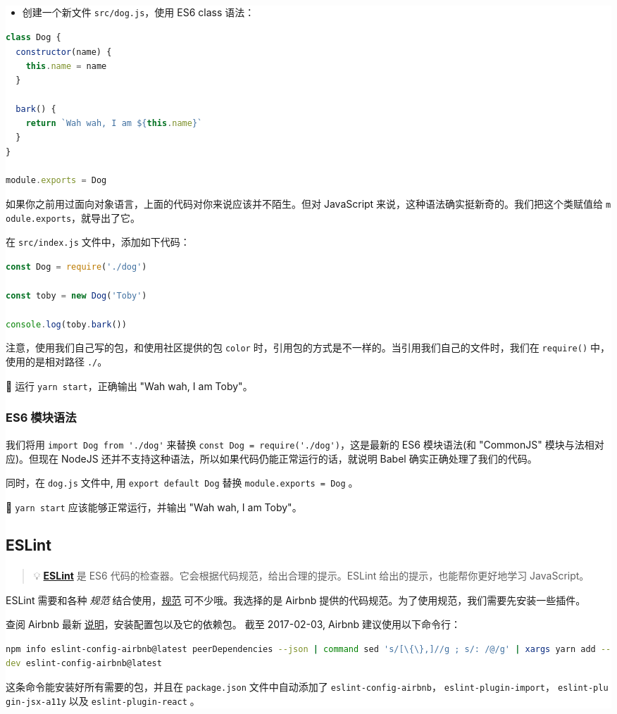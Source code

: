 - 创建一个新文件 `src/dog.js`，使用 ES6 class 语法：

```js
class Dog {
  constructor(name) {
    this.name = name
  }

  bark() {
    return `Wah wah, I am ${this.name}`
  }
}

module.exports = Dog
```

如果你之前用过面向对象语言，上面的代码对你来说应该并不陌生。但对 JavaScript 来说，这种语法确实挺新奇的。我们把这个类赋值给 `module.exports`，就导出了它。

在 `src/index.js` 文件中，添加如下代码：

```js
const Dog = require('./dog')

const toby = new Dog('Toby')

console.log(toby.bark())
```

注意，使用我们自己写的包，和使用社区提供的包 `color` 时，引用包的方式是不一样的。当引用我们自己的文件时，我们在 `require()` 中，使用的是相对路径 `./`。

🏁 运行 `yarn start`，正确输出 "Wah wah, I am Toby"。

### ES6 模块语法

我们将用 `import Dog from './dog'` 来替换 `const Dog = require('./dog')`，这是最新的 ES6 模块语法(和 "CommonJS" 模块与法相对应)。但现在 NodeJS 还并不支持这种语法，所以如果代码仍能正常运行的话，就说明 Babel 确实正确处理了我们的代码。

同时，在 `dog.js` 文件中, 用 `export default Dog` 替换 `module.exports = Dog` 。

🏁 `yarn start` 应该能够正常运行，并输出 "Wah wah, I am Toby"。

## ESLint

> 💡 **[ESLint](http://eslint.org)** 是 ES6 代码的检查器。它会根据代码规范，给出合理的提示。ESLint 给出的提示，也能帮你更好地学习 JavaScript。

ESLint 需要和各种 *规范* 结合使用，[规范](http://eslint.org/docs/rules/) 可不少哦。我选择的是 Airbnb 提供的代码规范。为了使用规范，我们需要先安装一些插件。

查阅 Airbnb 最新 [说明](https://www.npmjs.com/package/eslint-config-airbnb)，安装配置包以及它的依赖包。 截至 2017-02-03, Airbnb 建议使用以下命令行：

```sh
npm info eslint-config-airbnb@latest peerDependencies --json | command sed 's/[\{\},]//g ; s/: /@/g' | xargs yarn add --dev eslint-config-airbnb@latest
```

这条命令能安装好所有需要的包，并且在 `package.json` 文件中自动添加了 `eslint-config-airbnb`， `eslint-plugin-import`， `eslint-plugin-jsx-a11y` 以及 `eslint-plugin-react` 。
